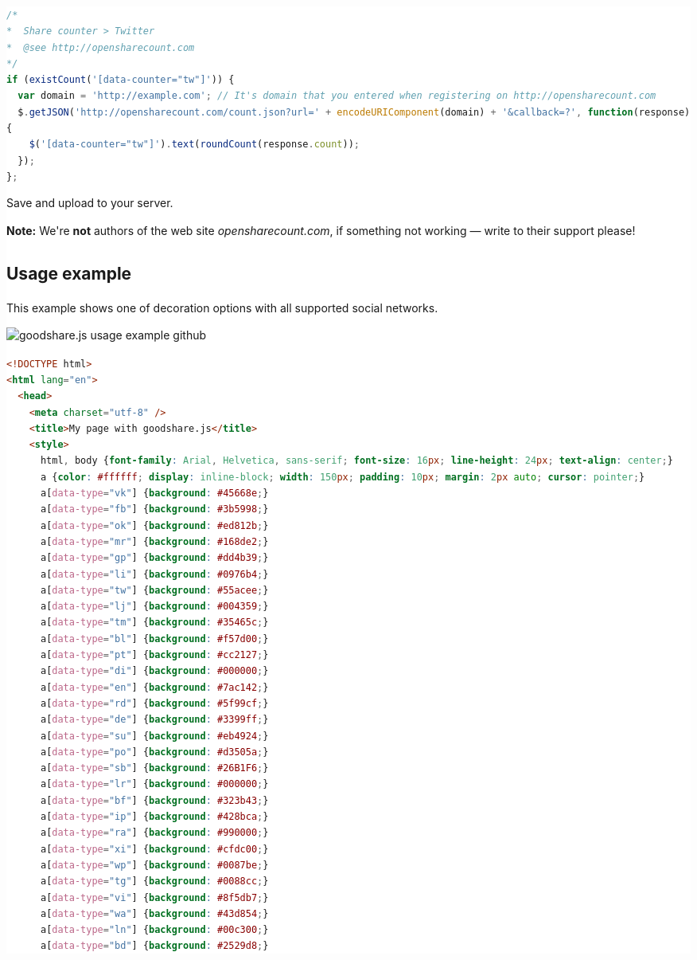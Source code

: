 ```javascript
/*
*  Share counter > Twitter
*  @see http://opensharecount.com
*/
if (existCount('[data-counter="tw"]')) {
  var domain = 'http://example.com'; // It's domain that you entered when registering on http://opensharecount.com
  $.getJSON('http://opensharecount.com/count.json?url=' + encodeURIComponent(domain) + '&callback=?', function(response) {
    $('[data-counter="tw"]').text(roundCount(response.count));
  });
};
```
Save and upload to your server.

**Note:** We're **not** authors of the web site *opensharecount.com*, if something not working — write to their support please!

## Usage example

This example shows one of decoration options with all supported social networks.

![goodshare.js usage example github](http://goodshare.ru/assets/images/goodshare-usage-example-github-ver11.png)

```html
<!DOCTYPE html>
<html lang="en">
  <head>
    <meta charset="utf-8" />
    <title>My page with goodshare.js</title>
    <style>
      html, body {font-family: Arial, Helvetica, sans-serif; font-size: 16px; line-height: 24px; text-align: center;}
      a {color: #ffffff; display: inline-block; width: 150px; padding: 10px; margin: 2px auto; cursor: pointer;}
      a[data-type="vk"] {background: #45668e;}
      a[data-type="fb"] {background: #3b5998;}
      a[data-type="ok"] {background: #ed812b;}
      a[data-type="mr"] {background: #168de2;}
      a[data-type="gp"] {background: #dd4b39;}
      a[data-type="li"] {background: #0976b4;}
      a[data-type="tw"] {background: #55acee;}
      a[data-type="lj"] {background: #004359;}
      a[data-type="tm"] {background: #35465c;}
      a[data-type="bl"] {background: #f57d00;}
      a[data-type="pt"] {background: #cc2127;}
      a[data-type="di"] {background: #000000;}
      a[data-type="en"] {background: #7ac142;}
      a[data-type="rd"] {background: #5f99cf;}
      a[data-type="de"] {background: #3399ff;}
      a[data-type="su"] {background: #eb4924;}
      a[data-type="po"] {background: #d3505a;}
      a[data-type="sb"] {background: #26B1F6;}
      a[data-type="lr"] {background: #000000;}
      a[data-type="bf"] {background: #323b43;}
      a[data-type="ip"] {background: #428bca;}
      a[data-type="ra"] {background: #990000;}
      a[data-type="xi"] {background: #cfdc00;}
      a[data-type="wp"] {background: #0087be;}
      a[data-type="tg"] {background: #0088cc;}
      a[data-type="vi"] {background: #8f5db7;}
      a[data-type="wa"] {background: #43d854;}
      a[data-type="ln"] {background: #00c300;}
      a[data-type="bd"] {background: #2529d8;}
```